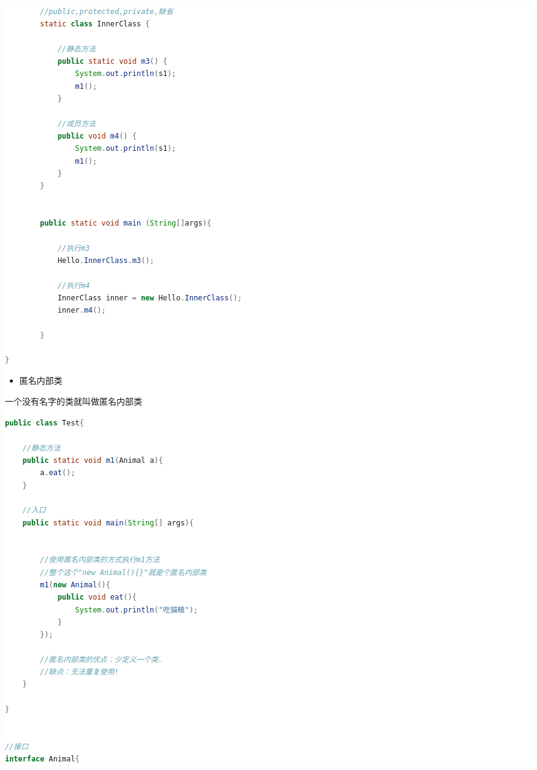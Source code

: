 ```java
        //public,protected,private,缺省
        static class InnerClass {

            //静态方法
            public static void m3() {
                System.out.println(s1);
                m1();
            }

            //成员方法
            public void m4() {
                System.out.println(s1);
                m1();
            }
        }


        public static void main (String[]args){

            //执行m3
            Hello.InnerClass.m3();

            //执行m4
            InnerClass inner = new Hello.InnerClass();
            inner.m4();

        }

}
```

* 匿名内部类

一个没有名字的类就叫做匿名内部类

```java
public class Test{

    //静态方法
    public static void m1(Animal a){
        a.eat();
    }

    //入口
    public static void main(String[] args){


        //使用匿名内部类的方式执行m1方法
        //整个这个"new Animal(){}"就是个匿名内部类
        m1(new Animal(){
            public void eat(){
                System.out.println("吃猫粮");
            }
        });

        //匿名内部类的优点：少定义一个类.
        //缺点：无法重复使用!
    }

}


//接口
interface Animal{
```
